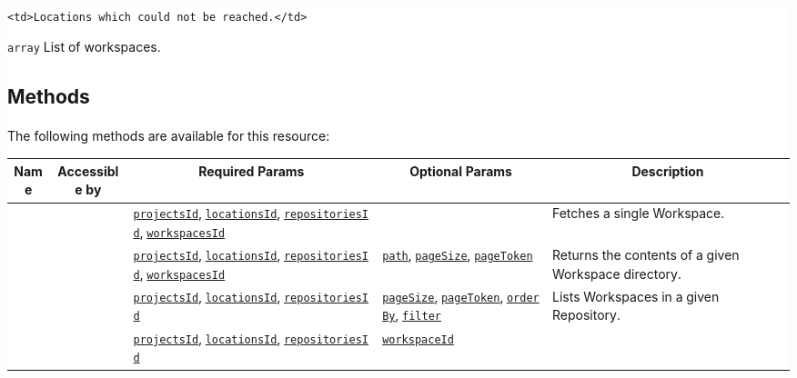     <td>Locations which could not be reached.</td>
</tr>
<tr>
    <td><CopyableCode code="workspaces" /></td>
    <td><code>array</code></td>
    <td>List of workspaces.</td>
</tr>
</tbody>
</table>
</TabItem>
</Tabs>

## Methods

The following methods are available for this resource:

<table>
<thead>
    <tr>
    <th>Name</th>
    <th>Accessible by</th>
    <th>Required Params</th>
    <th>Optional Params</th>
    <th>Description</th>
    </tr>
</thead>
<tbody>
<tr>
    <td><a href="#get"><CopyableCode code="get" /></a></td>
    <td><CopyableCode code="select" /></td>
    <td><a href="#parameter-projectsId"><code>projectsId</code></a>, <a href="#parameter-locationsId"><code>locationsId</code></a>, <a href="#parameter-repositoriesId"><code>repositoriesId</code></a>, <a href="#parameter-workspacesId"><code>workspacesId</code></a></td>
    <td></td>
    <td>Fetches a single Workspace.</td>
</tr>
<tr>
    <td><a href="#query_directory_contents"><CopyableCode code="query_directory_contents" /></a></td>
    <td><CopyableCode code="select" /></td>
    <td><a href="#parameter-projectsId"><code>projectsId</code></a>, <a href="#parameter-locationsId"><code>locationsId</code></a>, <a href="#parameter-repositoriesId"><code>repositoriesId</code></a>, <a href="#parameter-workspacesId"><code>workspacesId</code></a></td>
    <td><a href="#parameter-path"><code>path</code></a>, <a href="#parameter-pageSize"><code>pageSize</code></a>, <a href="#parameter-pageToken"><code>pageToken</code></a></td>
    <td>Returns the contents of a given Workspace directory.</td>
</tr>
<tr>
    <td><a href="#list"><CopyableCode code="list" /></a></td>
    <td><CopyableCode code="select" /></td>
    <td><a href="#parameter-projectsId"><code>projectsId</code></a>, <a href="#parameter-locationsId"><code>locationsId</code></a>, <a href="#parameter-repositoriesId"><code>repositoriesId</code></a></td>
    <td><a href="#parameter-pageSize"><code>pageSize</code></a>, <a href="#parameter-pageToken"><code>pageToken</code></a>, <a href="#parameter-orderBy"><code>orderBy</code></a>, <a href="#parameter-filter"><code>filter</code></a></td>
    <td>Lists Workspaces in a given Repository.</td>
</tr>
<tr>
    <td><a href="#create"><CopyableCode code="create" /></a></td>
    <td><CopyableCode code="insert" /></td>
    <td><a href="#parameter-projectsId"><code>projectsId</code></a>, <a href="#parameter-locationsId"><code>locationsId</code></a>, <a href="#parameter-repositoriesId"><code>repositoriesId</code></a></td>
    <td><a href="#parameter-workspaceId"><code>workspaceId</code></a></td>